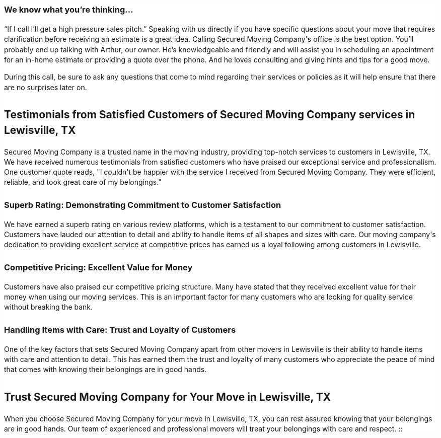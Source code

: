 ### We know what you’re thinking…

“If I call I’ll get a high pressure sales pitch.” Speaking with us directly if you have specific questions about your move that requires clarification before receiving an estimate is a great idea. Calling Secured Moving Company's office is the best option. You’ll probably end up talking with Arthur, our owner. He’s knowledgeable and friendly and will assist you in scheduling an appointment for an in-home estimate or providing a quote over the phone. And he loves consulting and giving hints and tips for a good move.

During this call, be sure to ask any questions that come to mind regarding their services or policies as it will help ensure that there are no surprises later on.

Testimonials from Satisfied Customers of Secured Moving Company services in Lewisville, TX
---------------------------------------------------------------------------------

Secured Moving Company is a trusted name in the moving industry, providing top-notch services to customers in Lewisville, TX. We have received numerous testimonials from satisfied customers who have praised our exceptional service and professionalism. One customer quote reads, "I couldn't be happier with the service I received from Secured Moving Company. They were efficient, reliable, and took great care of my belongings."

### Superb Rating: Demonstrating Commitment to Customer Satisfaction

We have earned a superb rating on various review platforms, which is a testament to our commitment to customer satisfaction. Customers have lauded our attention to detail and ability to handle items of all shapes and sizes with care. Our moving company's dedication to providing excellent service at competitive prices has earned us a loyal following among customers in Lewisville.

### Competitive Pricing: Excellent Value for Money

Customers have also praised our competitive pricing structure. Many have stated that they received excellent value for their money when using our moving services. This is an important factor for many customers who are looking for quality service without breaking the bank.

### Handling Items with Care: Trust and Loyalty of Customers

One of the key factors that sets Secured Moving Company apart from other movers in Lewisville is their ability to handle items with care and attention to detail. This has earned them the trust and loyalty of many customers who appreciate the peace of mind that comes with knowing their belongings are in good hands.

Trust Secured Moving Company for Your Move in Lewisville, TX
------------------------------------------------------------

When you choose Secured Moving Company for your move in Lewisville, TX, you can rest assured knowing that your belongings are in good hands. Our team of experienced and professional movers will treat your belongings with care and respect.
::
